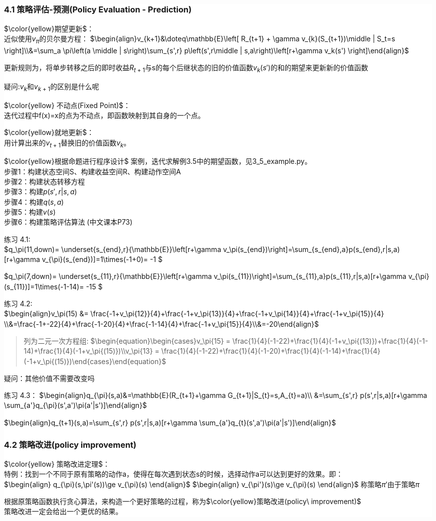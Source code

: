 ### 4.1 策略评估-预测(Policy Evaluation - Prediction)

$\color{yellow}期望更新$：\
近似使用$v_\pi$的贝尔曼方程：
$\begin{align}v_{k+1}&\doteq\mathbb{E}\left[ R_{t+1} + \gamma v_{k}(S_{t+1})\middle | S_t=s \right]\\&=\sum_a \pi\left(a \middle | s\right)\sum_{s',r} p\left(s',r\middle | s,a\right)\left[r+\gamma v_k(s') \right]\end{align}$

更新规则为，将单步转移之后的即时收益$R_{t+1}$与s的每个后继状态的旧的价值函数$v_k(s')$的和的期望来更新新的价值函数

疑问:$v_{k}$和$v_{k+1}$的区别是什么呢

$\color{yellow} 不动点(Fixed Point)$：\
迭代过程中f(x)=x的点为不动点，即函数映射到其自身的一个点。

$\color{yellow}就地更新$：\
用计算出来的$v_{t+1}$替换旧的价值函数$v_{k}$。

$\color{yellow}根据命题进行程序设计$
案例，迭代求解例3.5中的期望函数，见3_5_example.py。\
步骤1：构建状态空间S、构建收益空间R、构建动作空间A\
步骤2：构建状态转移方程\
步骤3：构建$p(s',r|s,a)$\
步骤4：构建$q(s,a)$\
步骤5：构建$v(s)$\
步骤6：构建策略评估算法 (中文课本P73)

练习 4.1:\
$q_\pi(11,down)= \underset{s_{end},r}{\mathbb{E}}\left[r+\gamma v_\pi(s_{end})\right]=\sum_{s_{end},a}p(s_{end},r|s,a)[r+\gamma v_{\pi}(s_{end})]=1\times(-1+0)= -1 $

$q_\pi(7,down)= \underset{s_{11},r}{\mathbb{E}}\left[r+\gamma v_\pi(s_{11})\right]=\sum_{s_{11},a}p(s_{11},r|s,a)[r+\gamma v_{\pi}(s_{11})]=1\times(-1-14)= -15 $

练习 4.2:\
$\begin{align}v_\pi(15) &= \frac{-1+v_\pi{12}}{4}+\frac{-1+v_\pi{13}}{4}+\frac{-1+v_\pi{14}}{4}+\frac{-1+v_\pi{15}}{4} \\&=\frac{-1+-22}{4}+\frac{-1-20}{4}+\frac{-1-14}{4}+\frac{-1+v_\pi{15}}{4}\\&=-20\end{align}$

>列为二元一次方程组:
$\begin{equation}\begin{cases}v_\pi{15} = \frac{1}{4}(-1-22)+\frac{1}{4}(-1+v_\pi{(13)})+\frac{1}{4}(-1-14)+\frac{1}{4}(-1+v_\pi{(15)})\\v_\pi{13} = \frac{1}{4}(-1-22)+\frac{1}{4}(-1-20)+\frac{1}{4}(-1-14)+\frac{1}{4}(-1+v_\pi{(15)})\end{cases}\end{equation}$

疑问：其他价值不需要改变吗

练习 4.3：
$\begin{align}q_{\pi}(s,a)&=\mathbb{E}(R_{t+1}+\gamma G_{t+1}|S_{t}=s,A_{t}=a)\\
&=\sum_{s',r} p(s',r|s,a)[r+\gamma \sum_{a'}q_{\pi}(s',a')\pi(a'|s')]\end{align}$

$\begin{align}q_{t+1}(s,a)=\sum_{s',r} p(s',r|s,a)[r+\gamma \sum_{a'}q_{t}(s',a')\pi(a'|s')]\end{align}$

### 4.2 策略改进(policy improvement)

$\color{yellow} 策略改进定理$：\
特例：找到一个不同于原有策略的动作a，使得在每次遇到状态s的时候，选择动作a可以达到更好的效果。即：\
$\begin{align} q_{\pi}(s,\pi'(s))\ge v_{\pi}(s) \end{align}$
$\begin{align} v_{\pi'}(s)\ge v_{\pi}(s) \end{align}$
称策略$\pi'$由于策略$\pi$

根据原策略函数执行贪心算法，来构造一个更好策略的过程，称为$\color{yellow}策略改进(policy\ improvement)$\
策略改进一定会给出一个更优的结果。




